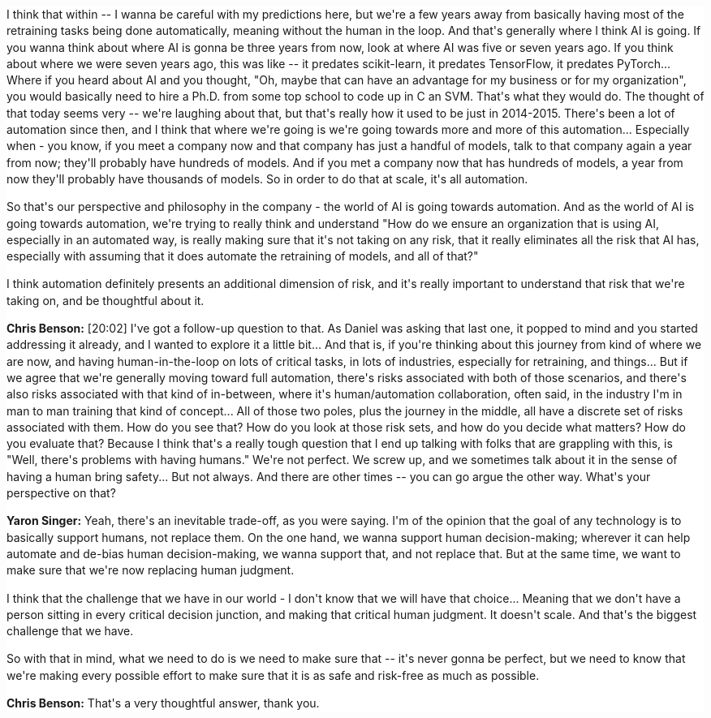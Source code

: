 I think that within -- I wanna be careful with my predictions here, but we're a few years away from basically having most of the retraining tasks being done automatically, meaning without the human in the loop. And that's generally where I think AI is going. If you wanna think about where AI is gonna be three years from now, look at where AI was five or seven years ago. If you think about where we were seven years ago, this was like -- it predates scikit-learn, it predates TensorFlow, it predates PyTorch... Where if you heard about AI and you thought, "Oh, maybe that can have an advantage for my business or for my organization", you would basically need to hire a Ph.D. from some top school to code up in C an SVM. That's what they would do. The thought of that today seems very -- we're laughing about that, but that's really how it used to be just in 2014-2015. There's been a lot of automation since then, and I think that where we're going is we're going towards more and more of this automation... Especially when - you know, if you meet a company now and that company has just a handful of models, talk to that company again a year from now; they'll probably have hundreds of models. And if you met a company now that has hundreds of models, a year from now they'll probably have thousands of models. So in order to do that at scale, it's all automation.

So that's our perspective and philosophy in the company - the world of AI is going towards automation. And as the world of AI is going towards automation, we're trying to really think and understand "How do we ensure an organization that is using AI, especially in an automated way, is really making sure that it's not taking on any risk, that it really eliminates all the risk that AI has, especially with assuming that it does automate the retraining of models, and all of that?"

I think automation definitely presents an additional dimension of risk, and it's really important to understand that risk that we're taking on, and be thoughtful about it.

**Chris Benson:** \[20:02\] I've got a follow-up question to that. As Daniel was asking that last one, it popped to mind and you started addressing it already, and I wanted to explore it a little bit... And that is, if you're thinking about this journey from kind of where we are now, and having human-in-the-loop on lots of critical tasks, in lots of industries, especially for retraining, and things... But if we agree that we're generally moving toward full automation, there's risks associated with both of those scenarios, and there's also risks associated with that kind of in-between, where it's human/automation collaboration, often said, in the industry I'm in man to man training that kind of concept... All of those two poles, plus the journey in the middle, all have a discrete set of risks associated with them. How do you see that? How do you look at those risk sets, and how do you decide what matters? How do you evaluate that? Because I think that's a really tough question that I end up talking with folks that are grappling with this, is "Well, there's problems with having humans." We're not perfect. We screw up, and we sometimes talk about it in the sense of having a human bring safety... But not always. And there are other times -- you can go argue the other way. What's your perspective on that?

**Yaron Singer:** Yeah, there's an inevitable trade-off, as you were saying. I'm of the opinion that the goal of any technology is to basically support humans, not replace them. On the one hand, we wanna support human decision-making; wherever it can help automate and de-bias human decision-making, we wanna support that, and not replace that. But at the same time, we want to make sure that we're now replacing human judgment.

I think that the challenge that we have in our world - I don't know that we will have that choice... Meaning that we don't have a person sitting in every critical decision junction, and making that critical human judgment. It doesn't scale. And that's the biggest challenge that we have.

So with that in mind, what we need to do is we need to make sure that -- it's never gonna be perfect, but we need to know that we're making every possible effort to make sure that it is as safe and risk-free as much as possible.

**Chris Benson:** That's a very thoughtful answer, thank you.
